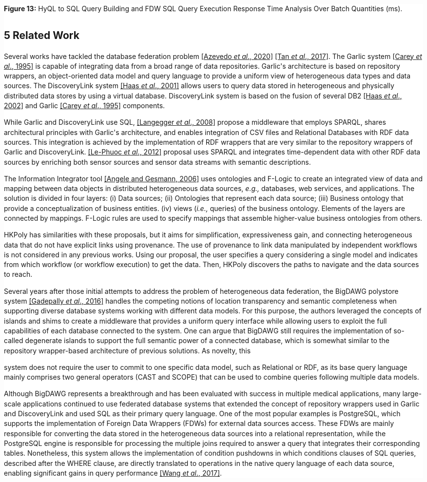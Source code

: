 **Figure 13:** HyQL to SQL Query Building and FDW SQL Query Execution Response Time Analysis Over Batch Quantities (ms).

## 5 Related Work

Several works have tackled the database federation problem [[Azevedo *et al*., 2020]](#ref-Azevedo_et_al_2020) [[Tan *et al*., 2017]](#ref-Tan_et_al_2017). The Garlic system [[Carey *et al*., 1995]](#ref-Carey_et_al_1995) is capable of integrating data from a broad range of data repositories. Garlic's architecture is based on repository wrappers, an object-oriented data model and query language to provide a uniform view of heterogeneous data types and data sources. The DiscoveryLink system [[Haas *et al*., 2001]](#ref-Haas_et_al_2001) allows users to query data stored in heterogeneous and physically distributed data stores by using a virtual database. DiscoveryLink system is based on the fusion of several DB2 [[Haas *et al*., 2002]](#ref-Haas_et_al_2002) and Garlic [[Carey *et al*., 1995]](#ref-Carey_et_al_1995) components.

While Garlic and DiscoveryLink use SQL, [[Langegger *et al*., 2008]](#ref-Langegger_et_al_2008) propose a middleware that employs SPARQL, shares architectural principles with Garlic's architecture, and enables integration of CSV files and Relational Databases with RDF data sources. This integration is achieved by the implementation of RDF wrappers that are very similar to the repository wrappers of Garlic and DiscoveryLink. [[Le-Phuoc *et al*., 2012]](#ref-Le-Phuoc_et_al_2012) proposal uses SPARQL and integrates time-dependent data with other RDF data sources by enriching both sensor sources and sensor data streams with semantic descriptions.

The Information Integrator tool [[Angele and Gesmann, 2006]](#ref-Angele_and_Gesmann_2006) uses ontologies and F-Logic to create an integrated view of data and mapping between data objects in distributed heterogeneous data sources, *e.g.,* databases, web services, and applications. The solution is divided in four layers: (i) Data sources; (ii) Ontologies that represent each data source; (iii) Business ontology that provide a conceptualization of business entities. (iv) views (*i.e.,* queries) of the business ontology. Elements of the layers are connected by mappings. F-Logic rules are used to specify mappings that assemble higher-value business ontologies from others.

HKPoly has similarities with these proposals, but it aims for simplification, expressiveness gain, and connecting heterogeneous data that do not have explicit links using provenance. The use of provenance to link data manipulated by independent workflows is not considered in any previous works. Using our proposal, the user specifies a query considering a single model and indicates from which workflow (or workflow execution) to get the data. Then, HKPoly discovers the paths to navigate and the data sources to reach.

Several years after those initial attempts to address the problem of heterogeneous data federation, the BigDAWG polystore system [[Gadepally *et al*., 2016]](#ref-Gadepally_et_al_2016) handles the competing notions of location transparency and semantic completeness when supporting diverse database systems working with different data models. For this purpose, the authors leveraged the concepts of islands and shims to create a middleware that provides a uniform query interface while allowing users to exploit the full capabilities of each database connected to the system. One can argue that BigDAWG still requires the implementation of so-called degenerate islands to support the full semantic power of a connected database, which is somewhat similar to the repository wrapper-based architecture of previous solutions. As novelty, this

system does not require the user to commit to one specific data model, such as Relational or RDF, as its base query language mainly comprises two general operators (CAST and SCOPE) that can be used to combine queries following multiple data models.

Although BigDAWG represents a breakthrough and has been evaluated with success in multiple medical applications, many large-scale applications continued to use federated database systems that extended the concept of repository wrappers used in Garlic and DiscoveryLink and used SQL as their primary query language. One of the most popular examples is PostgreSQL, which supports the implementation of Foreign Data Wrappers (FDWs) for external data sources access. These FDWs are mainly responsible for converting the data stored in the heterogeneous data sources into a relational representation, while the PostgreSQL engine is responsible for processing the multiple joins required to answer a query that integrates their corresponding tables. Nonetheless, this system allows the implementation of condition pushdowns in which conditions clauses of SQL queries, described after the WHERE clause, are directly translated to operations in the native query language of each data source, enabling significant gains in query performance [[Wang *et al*., 2017]](#ref-Wang_et_al_2017).
